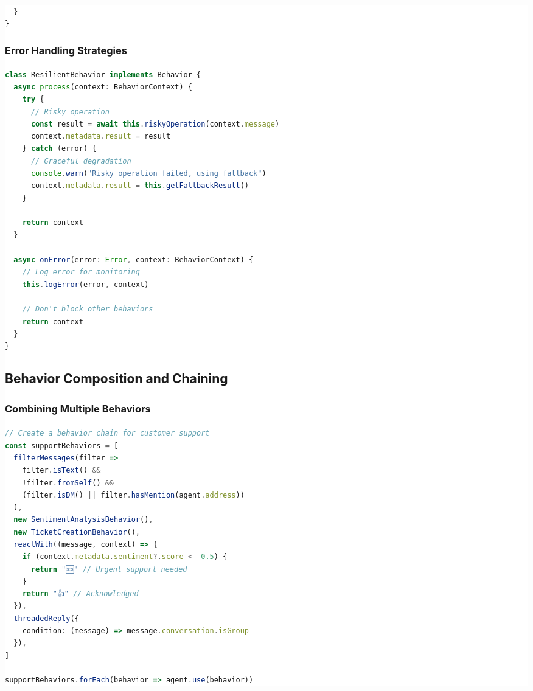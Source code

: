 ```typescript
  }
}
```

### Error Handling Strategies

```typescript
class ResilientBehavior implements Behavior {
  async process(context: BehaviorContext) {
    try {
      // Risky operation
      const result = await this.riskyOperation(context.message)
      context.metadata.result = result
    } catch (error) {
      // Graceful degradation
      console.warn("Risky operation failed, using fallback")
      context.metadata.result = this.getFallbackResult()
    }
    
    return context
  }
  
  async onError(error: Error, context: BehaviorContext) {
    // Log error for monitoring
    this.logError(error, context)
    
    // Don't block other behaviors
    return context
  }
}
```

## Behavior Composition and Chaining

### Combining Multiple Behaviors

```typescript
// Create a behavior chain for customer support
const supportBehaviors = [
  filterMessages(filter => 
    filter.isText() && 
    !filter.fromSelf() && 
    (filter.isDM() || filter.hasMention(agent.address))
  ),
  new SentimentAnalysisBehavior(),
  new TicketCreationBehavior(),
  reactWith((message, context) => {
    if (context.metadata.sentiment?.score < -0.5) {
      return "🆘" // Urgent support needed
    }
    return "👍" // Acknowledged
  }),
  threadedReply({
    condition: (message) => message.conversation.isGroup
  }),
]

supportBehaviors.forEach(behavior => agent.use(behavior))
```

